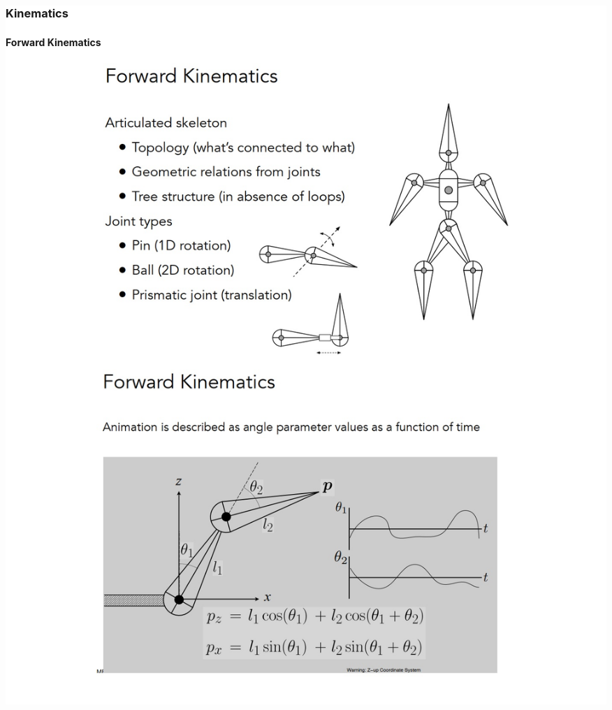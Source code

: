 ### Kinematics

#### Forward Kinematics
<div align=center>
<img src="../_images/graphics/games101-Forward Kinematics.jpg" width="600">
</div>
